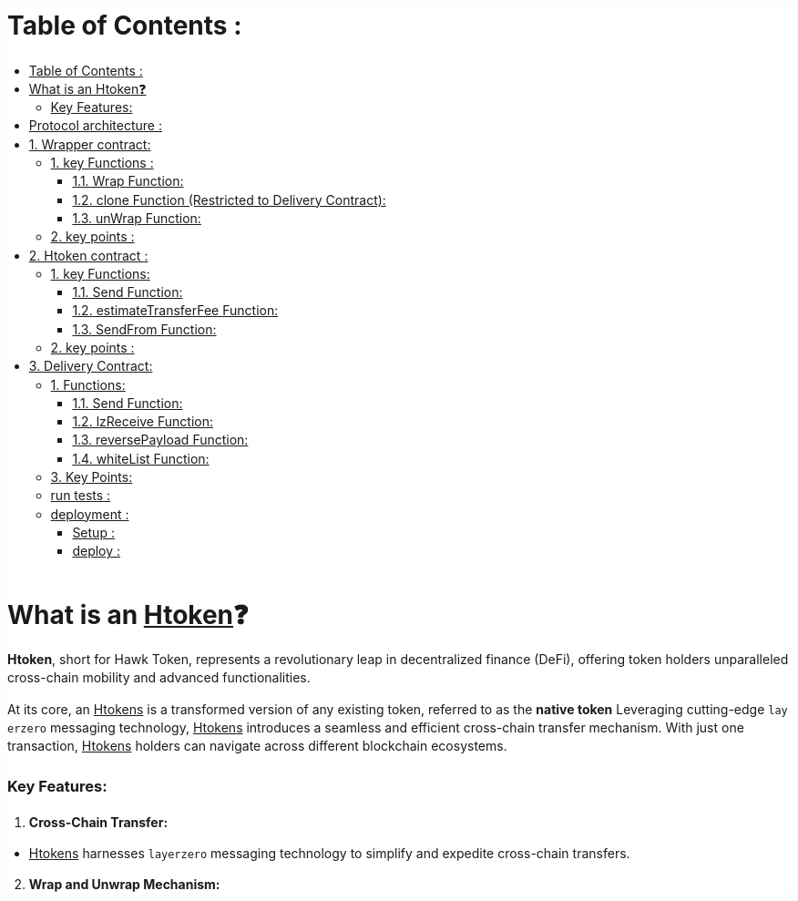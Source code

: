 # Table of Contents :

- [Table of Contents :](#table-of-contents-)
- [What is an Htoken❓](#what-is-an-htoken)
    - [Key Features:](#key-features)
- [Protocol architecture :](#protocol-architecture-)
- [1. Wrapper contract:](#1-wrapper-contract)
  - [1. key Functions :](#1-key-functions-)
    - [1.1. Wrap Function:](#11-wrap-function)
    - [1.2. clone Function (Restricted to Delivery Contract):](#12-clone-function-restricted-to-delivery-contract)
    - [1.3. unWrap Function:](#13-unwrap-function)
  - [2. key points :](#2-key-points-)
- [2. Htoken contract :](#2-htoken-contract-)
  - [1. key Functions:](#1-key-functions)
    - [1.1. Send Function:](#11-send-function)
    - [1.2. estimateTransferFee Function:](#12-estimatetransferfee-function)
    - [1.3. SendFrom Function:](#13-sendfrom-function)
  - [2. key points :](#2-key-points--1)
- [3. Delivery Contract:](#3-delivery-contract)
  - [1. Functions:](#1-functions)
    - [1.1. Send Function:](#11-send-function-1)
    - [1.2. lzReceive Function:](#12-lzreceive-function)
    - [1.3. reversePayload Function:](#13-reversepayload-function)
    - [1.4. whiteList Function:](#14-whitelist-function)
  - [3. Key Points:](#3-key-points)
  - [run tests :](#run-tests-)
  - [deployment :](#deployment-)
    - [Setup :](#setup-)
    - [deploy :](#deploy-)

# What is an [Htoken](./src/Htoken/Htoken.sol)❓

**Htoken**, short for Hawk Token, represents a revolutionary leap in decentralized finance (DeFi), offering token holders unparalleled cross-chain mobility and advanced functionalities.

At its core, an [Htokens](./src/Htoken/Htoken.sol) is a transformed version of any existing token, referred to as the **native token** Leveraging cutting-edge `layerzero` messaging technology, [Htokens](./src/Htoken/Htoken.sol) introduces a seamless and efficient cross-chain transfer mechanism. With just one transaction, [Htokens](./src/Htoken/Htoken.sol) holders can navigate across different blockchain ecosystems.

### Key Features:

1.  **Cross-Chain Transfer:**

- [Htokens](./src/Htoken/Htoken.sol) harnesses `layerzero` messaging technology to simplify and expedite cross-chain transfers.

2.  **Wrap and Unwrap Mechanism:**
